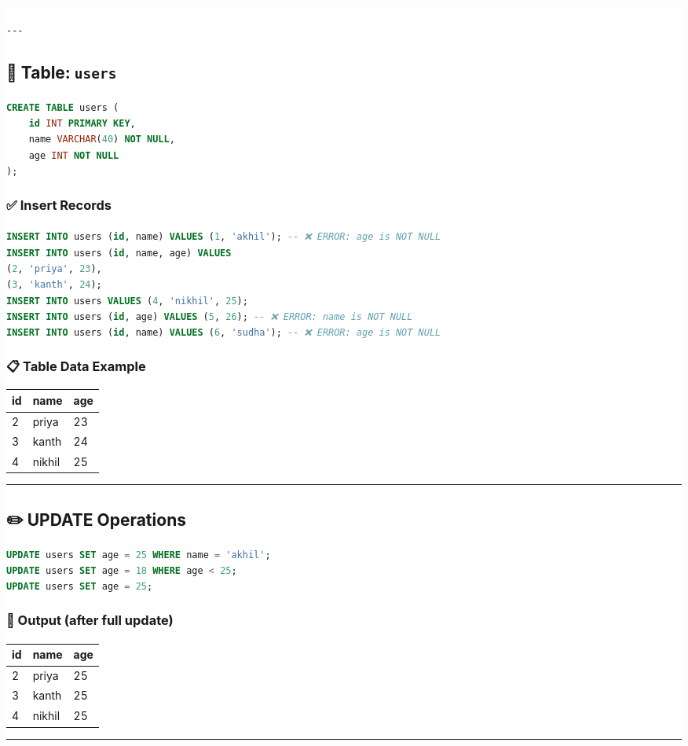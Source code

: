 ```

---

```


## 📘 Table: `users`

```sql
CREATE TABLE users (
    id INT PRIMARY KEY,
    name VARCHAR(40) NOT NULL,
    age INT NOT NULL
);
```

### ✅ Insert Records

```sql
INSERT INTO users (id, name) VALUES (1, 'akhil'); -- ❌ ERROR: age is NOT NULL
INSERT INTO users (id, name, age) VALUES 
(2, 'priya', 23),
(3, 'kanth', 24);
INSERT INTO users VALUES (4, 'nikhil', 25);
INSERT INTO users (id, age) VALUES (5, 26); -- ❌ ERROR: name is NOT NULL
INSERT INTO users (id, name) VALUES (6, 'sudha'); -- ❌ ERROR: age is NOT NULL
```

### 📋 Table Data Example

| id | name   | age |
|----|--------|-----|
| 2  | priya  | 23  |
| 3  | kanth  | 24  |
| 4  | nikhil | 25  |

---

## ✏️ UPDATE Operations

```sql
UPDATE users SET age = 25 WHERE name = 'akhil';
UPDATE users SET age = 18 WHERE age < 25;
UPDATE users SET age = 25;
```

### 🧾 Output (after full update)

| id | name   | age |
|----|--------|-----|
| 2  | priya  | 25  |
| 3  | kanth  | 25  |
| 4  | nikhil | 25  |

---
